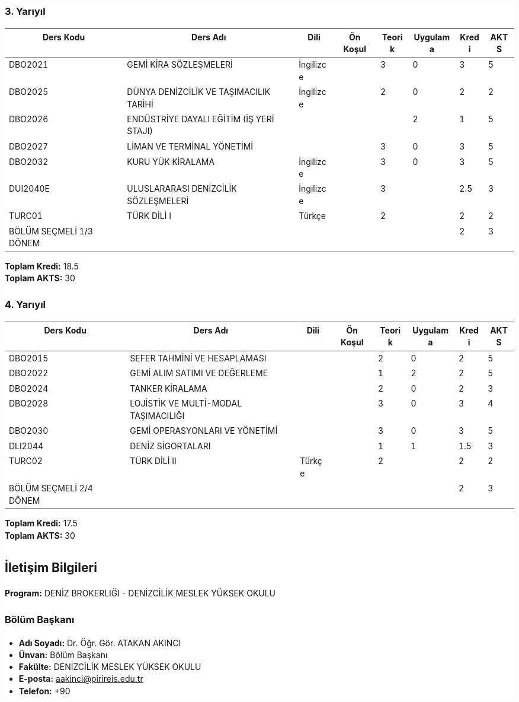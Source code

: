### 3. Yarıyıl

| Ders Kodu | Ders Adı | Dili | Ön Koşul | Teorik | Uygulama | Kredi | AKTS |
|-----------|----------|------|----------|--------|----------|-------|------|
| DBO2021 | GEMİ KİRA SÖZLEŞMELERİ | İngilizce | | 3 | 0 | 3 | 5 |
| DBO2025 | DÜNYA DENİZCİLİK VE TAŞIMACILIK TARİHİ | İngilizce | | 2 | 0 | 2 | 2 |
| DBO2026 | ENDÜSTRİYE DAYALI EĞİTİM (İŞ YERİ STAJI) | | | | 2 | 1 | 5 |
| DBO2027 | LİMAN VE TERMİNAL YÖNETİMİ | | | 3 | 0 | 3 | 5 |
| DBO2032 | KURU YÜK KİRALAMA | İngilizce | | 3 | 0 | 3 | 5 |
| DUI2040E | ULUSLARARASI DENİZCİLİK SÖZLEŞMELERİ | İngilizce | | 3 | | 2.5 | 3 |
| TURC01 | TÜRK DİLİ I | Türkçe | | 2 | | 2 | 2 |
| BÖLÜM SEÇMELİ 1/3 DÖNEM | | | | | | 2 | 3 |

**Toplam Kredi:** 18.5  
**Toplam AKTS:** 30

### 4. Yarıyıl

| Ders Kodu | Ders Adı | Dili | Ön Koşul | Teorik | Uygulama | Kredi | AKTS |
|-----------|----------|------|----------|--------|----------|-------|------|
| DBO2015 | SEFER TAHMİNİ VE HESAPLAMASI | | | 2 | 0 | 2 | 5 |
| DBO2022 | GEMİ ALIM SATIMI VE DEĞERLEME | | | 1 | 2 | 2 | 5 |
| DBO2024 | TANKER KİRALAMA | | | 2 | 0 | 2 | 3 |
| DBO2028 | LOJİSTİK VE MULTİ-MODAL TAŞIMACILIĞI | | | 3 | 0 | 3 | 4 |
| DBO2030 | GEMİ OPERASYONLARI VE YÖNETİMİ | | | 3 | 0 | 3 | 5 |
| DLI2044 | DENİZ SİGORTALARI | | | 1 | 1 | 1.5 | 3 |
| TURC02 | TÜRK DİLİ II | Türkçe | | 2 | | 2 | 2 |
| BÖLÜM SEÇMELİ 2/4 DÖNEM | | | | | | 2 | 3 |

**Toplam Kredi:** 17.5  
**Toplam AKTS:** 30

## İletişim Bilgileri

**Program:** DENİZ BROKERLIĞI - DENİZCİLİK MESLEK YÜKSEK OKULU

### Bölüm Başkanı
- **Adı Soyadı:** Dr. Öğr. Gör. ATAKAN AKINCI
- **Ünvan:** Bölüm Başkanı
- **Fakülte:** DENİZCİLİK MESLEK YÜKSEK OKULU
- **E-posta:** aakinci@pirireis.edu.tr
- **Telefon:** +90
